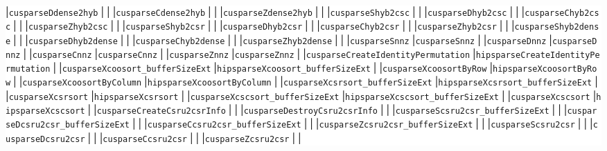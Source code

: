 |`cusparseDdense2hyb`                                       |                                                 |
|`cusparseCdense2hyb`                                       |                                                 |
|`cusparseZdense2hyb`                                       |                                                 |
|`cusparseShyb2csc`                                         |                                                 |
|`cusparseDhyb2csc`                                         |                                                 |
|`cusparseChyb2csc`                                         |                                                 |
|`cusparseZhyb2csc`                                         |                                                 |
|`cusparseShyb2csr`                                         |                                                 |
|`cusparseDhyb2csr`                                         |                                                 |
|`cusparseChyb2csr`                                         |                                                 |
|`cusparseZhyb2csr`                                         |                                                 |
|`cusparseShyb2dense`                                       |                                                 |
|`cusparseDhyb2dense`                                       |                                                 |
|`cusparseChyb2dense`                                       |                                                 |
|`cusparseZhyb2dense`                                       |                                                 |
|`cusparseSnnz`                                             |`cusparseSnnz`                                   |
|`cusparseDnnz`                                             |`cusparseDnnz`                                   |
|`cusparseCnnz`                                             |`cusparseCnnz`                                   |
|`cusparseZnnz`                                             |`cusparseZnnz`                                   |
|`cusparseCreateIdentityPermutation`                        |`hipsparseCreateIdentityPermutation`             |
|`cusparseXcoosort_bufferSizeExt`                           |`hipsparseXcoosort_bufferSizeExt`                |
|`cusparseXcoosortByRow`                                    |`hipsparseXcoosortByRow`                         |
|`cusparseXcoosortByColumn`                                 |`hipsparseXcoosortByColumn`                      |
|`cusparseXcsrsort_bufferSizeExt`                           |`hipsparseXcsrsort_bufferSizeExt`                |
|`cusparseXcsrsort`                                         |`hipsparseXcsrsort`                              |
|`cusparseXcscsort_bufferSizeExt`                           |`hipsparseXcscsort_bufferSizeExt`                |
|`cusparseXcscsort`                                         |`hipsparseXcscsort`                              |
|`cusparseCreateCsru2csrInfo`                               |                                                 |
|`cusparseDestroyCsru2csrInfo`                              |                                                 |
|`cusparseScsru2csr_bufferSizeExt`                          |                                                 |
|`cusparseDcsru2csr_bufferSizeExt`                          |                                                 |
|`cusparseCcsru2csr_bufferSizeExt`                          |                                                 |
|`cusparseZcsru2csr_bufferSizeExt`                          |                                                 |
|`cusparseScsru2csr`                                        |                                                 |
|`cusparseDcsru2csr`                                        |                                                 |
|`cusparseCcsru2csr`                                        |                                                 |
|`cusparseZcsru2csr`                                        |                                                 |